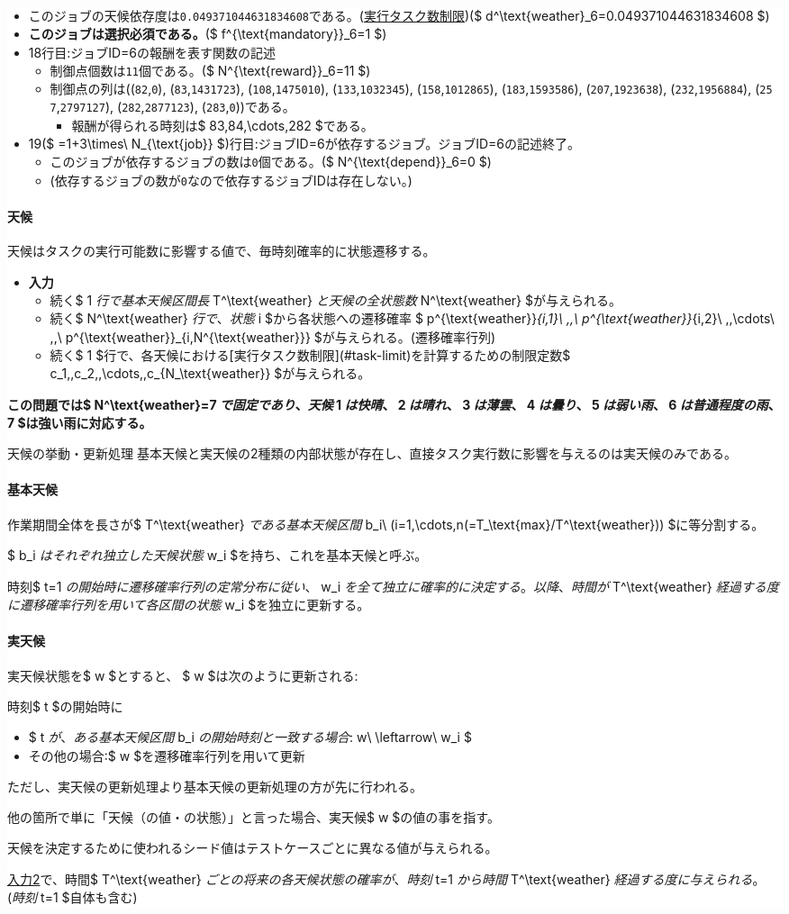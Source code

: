   - このジョブの天候依存度は`0.049371044631834608`である。([実行タスク数制限](#task-limit))($ d^\text{weather}_6=0.049371044631834608 $)
  - **このジョブは選択必須である。**($ f^{\text{mandatory}}_6=1 $)
- 18行目:ジョブID=6の報酬を表す関数の記述
  - 制御点個数は`11`個である。($ N^{\text{reward}}_6=11 $)
  - 制御点の列は((`82`,`0`), (`83`,`1431723`), (`108`,`1475010`), (`133`,`1032345`), (`158`,`1012865`), (`183`,`1593586`), (`207`,`1923638`), (`232`,`1956884`), (`257`,`2797127`), (`282`,`2877123`), (`283`,`0`))である。
      - 報酬が得られる時刻は$ 83,84,\cdots,282 $である。
- 19($ =1+3\times\ N_{\text{job}} $)行目:ジョブID=6が依存するジョブ。ジョブID=6の記述終了。
  - このジョブが依存するジョブの数は`0`個である。($ N^{\text{depend}}_6=0 $)
  - (依存するジョブの数が`0`なので依存するジョブIDは存在しない。)
 
<a class="anchor" id="weather"></a>

#### 天候

天候はタスクの実行可能数に影響する値で、毎時刻確率的に状態遷移する。

- **入力**
  - 続く$ 1 $行で基本天候区間長$ T^\text{weather} $と天候の全状態数$ N^\text{weather} $が与えられる。
  - 続く$ N^\text{weather} $行で、状態$ i $から各状態への遷移確率 $ p^{\text{weather}}_{i,1}\ \,\,\ p^{\text{weather}}_{i,2}\ \,\,\cdots\ \,\,\ p^{\text{weather}}_{i,N^{\text{weather}}} $が与えられる。(遷移確率行列)
  - 続く$ 1 $行で、各天候における[実行タスク数制限](#task-limit)を計算するための制限定数$ c_1\,\,c_2\,\,\cdots\,\,c_{N_\text{weather}} $が与えられる。
 
**この問題では$ N^\text{weather}=7 $で固定であり、天候$ 1 $は快晴、$ 2 $は晴れ、$ 3 $は薄雲、$ 4 $は曇り、$ 5 $は弱い雨、$ 6 $は普通程度の雨、$ 7 $は強い雨に対応する。**

天候の挙動・更新処理 基本天候と実天候の2種類の内部状態が存在し、直接タスク実行数に影響を与えるのは実天候のみである。

#### 基本天候

作業期間全体を長さが$ T^\text{weather} $である基本天候区間$ b_i\ (i=1,\cdots,n(=T_\text{max}/T^\text{weather})) $に等分割する。

$ b_i $はそれぞれ独立した天候状態$ w_i $を持ち、これを基本天候と呼ぶ。

時刻$ t=1 $の開始時に遷移確率行列の定常分布に従い、$ w_i $を全て独立に確率的に決定する。 以降、時間が$ T^\text{weather} $経過する度に遷移確率行列を用いて各区間の状態$ w_i $を独立に更新する。

#### 実天候

実天候状態を$ w $とすると、 $ w $は次のように更新される:

時刻$ t $の開始時に

- $ t $が、ある基本天候区間$ b_i $の開始時刻と一致する場合:$ w\ \leftarrow\ w_i $
- その他の場合:$ w $を遷移確率行列を用いて更新
 
ただし、実天候の更新処理より基本天候の更新処理の方が先に行われる。

他の箇所で単に「天候（の値・の状態）」と言った場合、実天候$ w $の値の事を指す。

天候を決定するために使われるシード値はテストケースごとに異なる値が与えられる。

[入力2](#input2)で、時間$ T^\text{weather} $ごとの将来の各天候状態の確率が、時刻$ t=1 $から時間$ T^\text{weather} $経過する度に与えられる。(時刻$ t=1 $自体も含む)
